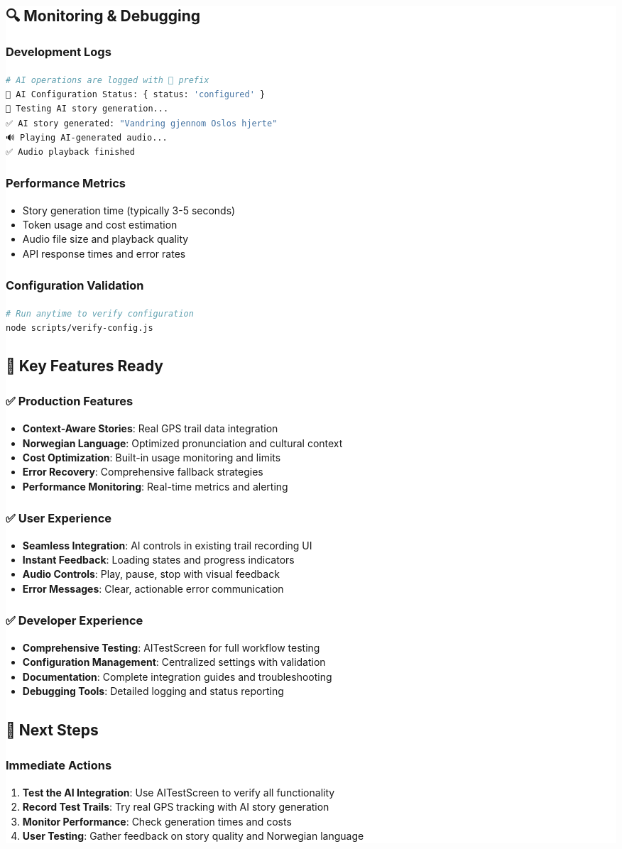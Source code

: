 ## 🔍 Monitoring & Debugging

### Development Logs
```bash
# AI operations are logged with 🤖 prefix
🤖 AI Configuration Status: { status: 'configured' }
🤖 Testing AI story generation...
✅ AI story generated: "Vandring gjennom Oslos hjerte"
🔊 Playing AI-generated audio...
✅ Audio playback finished
```

### Performance Metrics
- Story generation time (typically 3-5 seconds)
- Token usage and cost estimation
- Audio file size and playback quality
- API response times and error rates

### Configuration Validation
```bash
# Run anytime to verify configuration
node scripts/verify-config.js
```

## 🌟 Key Features Ready

### ✅ Production Features
- **Context-Aware Stories**: Real GPS trail data integration
- **Norwegian Language**: Optimized pronunciation and cultural context  
- **Cost Optimization**: Built-in usage monitoring and limits
- **Error Recovery**: Comprehensive fallback strategies
- **Performance Monitoring**: Real-time metrics and alerting

### ✅ User Experience
- **Seamless Integration**: AI controls in existing trail recording UI
- **Instant Feedback**: Loading states and progress indicators
- **Audio Controls**: Play, pause, stop with visual feedback
- **Error Messages**: Clear, actionable error communication

### ✅ Developer Experience  
- **Comprehensive Testing**: AITestScreen for full workflow testing
- **Configuration Management**: Centralized settings with validation
- **Documentation**: Complete integration guides and troubleshooting
- **Debugging Tools**: Detailed logging and status reporting

## 🚀 Next Steps

### Immediate Actions
1. **Test the AI Integration**: Use AITestScreen to verify all functionality
2. **Record Test Trails**: Try real GPS tracking with AI story generation
3. **Monitor Performance**: Check generation times and costs
4. **User Testing**: Gather feedback on story quality and Norwegian language
